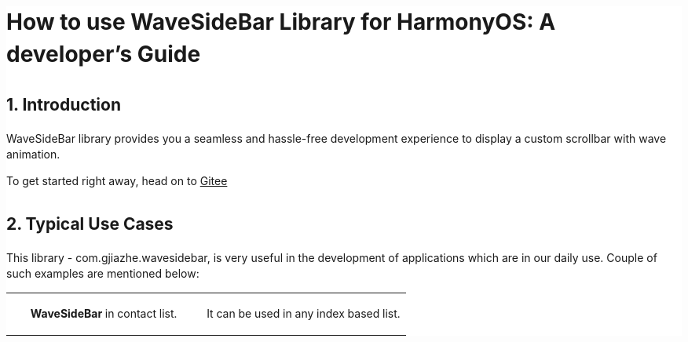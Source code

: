 # How to use WaveSideBar Library for HarmonyOS: A developer’s Guide

## **1. Introduction**
WaveSideBar library provides you a seamless and hassle-free development experience to display a custom scrollbar with wave animation.

To get started right away, head on to [Gitee](https://gitee.com/openharmony-tpc/WaveSideBar)


## **2. Typical Use Cases**
This library - com.gjiazhe.wavesidebar, is very useful in the development of applications which are in our daily use. Couple of such examples are mentioned below:

<div align="center">
    <table>
    <tr>
        <td>
            <ul><b>WaveSideBar</b> in contact list.</ul>
        </td>
        <td>
            <ul>It can be used in any index based list.</ul>
        </td>
    </tr>
    <tr>